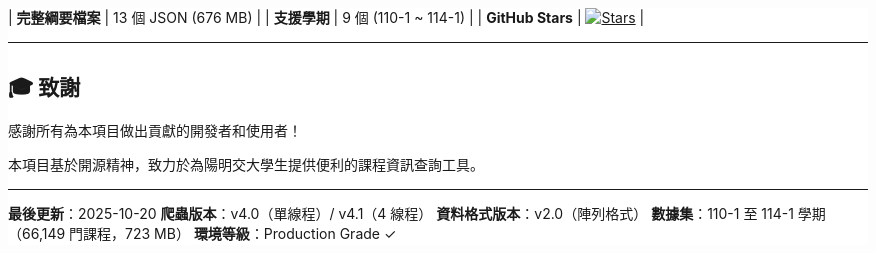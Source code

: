 | **完整綱要檔案** | 13 個 JSON (676 MB) |
| **支援學期** | 9 個 (110-1 ~ 114-1) |
| **GitHub Stars** | [![Stars](https://img.shields.io/github/stars/thc1006/nycu_timtable_crawler?style=social)](https://github.com/thc1006/nycu_timtable_crawler/stargazers) |

---

## 🎓 致謝

感謝所有為本項目做出貢獻的開發者和使用者！

本項目基於開源精神，致力於為陽明交大學生提供便利的課程資訊查詢工具。

---

**最後更新**：2025-10-20
**爬蟲版本**：v4.0（單線程）/ v4.1（4 線程）
**資料格式版本**：v2.0（陣列格式）
**數據集**：110-1 至 114-1 學期（66,149 門課程，723 MB）
**環境等級**：Production Grade ✓
